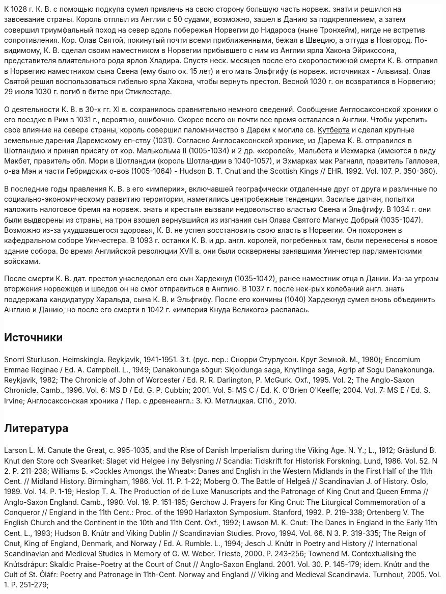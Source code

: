 К 1028 г. К. В. с помощью подкупа сумел привлечь на свою сторону большую часть норвеж. знати и решился на завоевание страны. Король отплыл из Англии с 50 судами, возможно, зашел в Данию за подкреплением, а затем совершил триумфальный поход на север вдоль побережья Норвегии до Нидароса (ныне Тронхейм), нигде не встретив сопротивления. Кор. Олав Святой, покинутый почти всеми приближенными, бежал в Швецию, а оттуда в Новгород. По-видимому, К. В. сделал своим наместником в Норвегии прибывшего с ним из Англии ярла Хакона Эйрикссона, представителя влиятельного рода ярлов Хладира. Спустя неск. месяцев после его скоропостижной смерти К. В. отправил в Норвегию наместником сына Свена (ему было ок. 15 лет) и его мать Эльфгифу (в норвеж. источниках - Альвива). Олав Святой решил воспользоваться гибелью ярла Хакона, чтобы вернуть престол. Весной 1030 г. он возвратился в Норвегию; 29 июля 1030 г. погиб в битве при Стиклестаде.

О деятельности К. В. в 30-х гг. XI в. сохранилось сравнительно немного сведений. Сообщение Англосаксонской хроники о его поездке в Рим в 1031 г., вероятно, ошибочно. Скорее всего он почти все время оставался в Англии. Чтобы укрепить свое влияние на севере страны, король совершил паломничество в Дарем к могиле св. [Кутберта](https://pravenc.ru/text/Кутберта.html) и сделал крупные земельные дарения Даремскому еп-ству (1031). Согласно Англосаксонской хронике, из Дарема К. В. отправился в Шотландию и принял присягу от кор. Малькольма II (1005-1034) и 2 др. «королей», Мальбета и Иехмарка (имеются в виду Макбет, правитель обл. Мори в Шотландии (король Шотландии в 1040-1057), и Эхмарках мак Рагналл, правитель Галловея, о-ва Мэн и части Гебридских о-вов (1005-1064) - Hudson B. T. Cnut and the Scottish Kings // EHR. 1992. Vol. 107. P. 350-360).

В последние годы правления К. В. в его «империи», включавшей географически отдаленные друг от друга и различные по социально-экономическому развитию территории, наметились центробежные тенденции. Засилье датчан, попытки наложить налоговое бремя на норвеж. знать и крестьян вызвали недовольство властью Свена и Эльфгифу. В 1034 г. они были выдворены из страны, на трон взошел вернувшийся из изгнания сын Олава Святого Магнус Добрый (1035-1047). Возможно из-за ухудшавшегося здоровья, К. В. не успел восстановить свою власть в Норвегии. Он похоронен в кафедральном соборе Уинчестера. В 1093 г. останки К. В. и др. англ. королей, погребенных там, были перенесены в новое здание собора. Во время Английской революции XVII в. они были осквернены занявшими Уинчестер парламентскими войсками.

После смерти К. В. дат. престол унаследовал его сын Хардекнуд (1035-1042), ранее наместник отца в Дании. Из-за угрозы вторжения норвежцев и шведов он не смог отправиться в Англию. В 1037 г. после нек-рых колебаний англ. знать поддержала кандидатуру Харальда, сына К. В. и Эльфгифу. После его кончины (1040) Хардекнуд сумел вновь объединить Англию и Данию, но после его смерти в 1042 г. «империя Кнуда Великого» распалась.

## Источники

Snorri Sturluson. Heimskingla. Reykjavik, 1941-1951. 3 t. (рус. пер.: Снорри Стурлусон. Круг Земной. М., 1980); Encomium Emmae Reginae / Ed. A. Campbell. L., 1949; Danakonunga sögur: Skjoldunga saga, Knytlinga saga, Agrip af Sogu Danakonunga. Reykjavik, 1982; The Chronicle of John of Worcester / Ed. R. R. Darlington, P. McGurk. Oxf., 1995. Vol. 2; The Anglo-Saxon Chronicle. Camb., 1996. Vol. 6: MS D / Ed. G. P. Cubbin; 2001. Vol. 5: MS C / Ed. K. O'Brien O'Keeffe; 2004. Vol. 7: MS E / Ed. S. Irvine; Англосаксонская хроника / Пер. с древнеангл.: З. Ю. Метлицкая. СПб., 2010.

## Литература

Larson L. M. Canute the Great, c. 995-1035, and the Rise of Danish Imperialism during the Viking Age. N. Y.; L., 1912; Gräslund B. Knut den Store och Sveariket: Slaget vid Helgeе i ny Belysning // Scandia: Tidskrift for Historisk Forskning. Lund, 1986. Vol. 52. N 2. P. 211-238; Williams Б. «Cockles Amongst the Wheat»: Danes and English in the Western Midlands in the First Half of the 11th Cent. // Midland History. Birmingham, 1986. Vol. 11. P. 1-22; Moberg O. The Battle of Helgeå // Scandinavian J. of History. Oslo, 1989. Vol. 14. P. 1-19; Heslop T. A. The Production of de Luxe Manuscripts and the Patronage of King Cnut and Queen Emma // Anglo-Saxon England. Camb., 1990. Vol. 19. P. 151-195; Gerchow J. Prayers for King Cnut: The Liturgical Commemoration of a Conqueror // England in the 11th Cent.: Proc. of the 1990 Harlaxton Symposium. Stanford, 1992. P. 219-338; Ortenberg V. The English Church and the Continent in the 10th and 11th Cent. Oxf., 1992; Lawson M. K. Cnut: The Danes in England in the Early 11th Cent. L., 1993; Hudson B. Knútr and Viking Dublin // Scandinavian Studies. Provo, 1994. Vol. 66. N 3. P. 319-335; The Reign of Cnut, King of England, Denmark, and Norway / Ed. A. Rumble. L., 1994; Jesch J. Knútr in Poetry and History // International Scandinavian and Medieval Studies in Memory of G. W. Weber. Trieste, 2000. P. 243-256; Townend M. Contextualising the Knútsdrápur: Skaldic Praise-Poetry at the Court of Cnut // Anglo-Saxon England. 2001. Vol. 30. P. 145-179; idem. Knútr and the Cult of St. Óláfr: Poetry and Patronage in 11th-Cent. Norway and England // Viking and Medieval Scandinavia. Turnhout, 2005. Vol. 1. P. 251-279; 